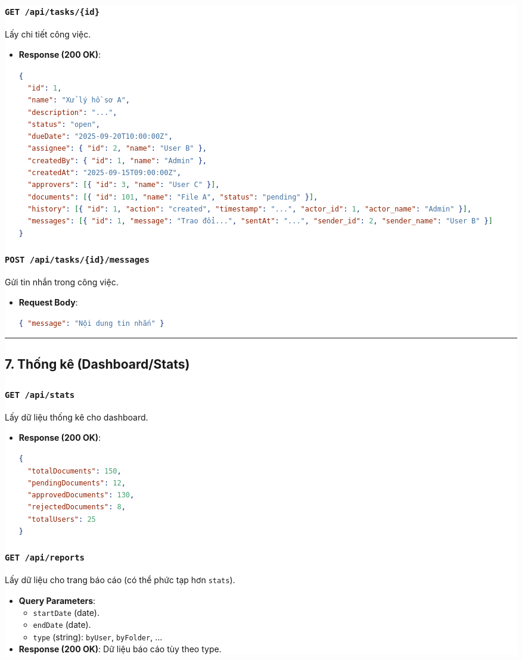 ### `GET /api/tasks/{id}`

Lấy chi tiết công việc.

-   **Response (200 OK)**:
    ```json
    {
      "id": 1,
      "name": "Xử lý hồ sơ A",
      "description": "...",
      "status": "open",
      "dueDate": "2025-09-20T10:00:00Z",
      "assignee": { "id": 2, "name": "User B" },
      "createdBy": { "id": 1, "name": "Admin" },
      "createdAt": "2025-09-15T09:00:00Z",
      "approvers": [{ "id": 3, "name": "User C" }],
      "documents": [{ "id": 101, "name": "File A", "status": "pending" }],
      "history": [{ "id": 1, "action": "created", "timestamp": "...", "actor_id": 1, "actor_name": "Admin" }],
      "messages": [{ "id": 1, "message": "Trao đổi...", "sentAt": "...", "sender_id": 2, "sender_name": "User B" }]
    }
    ```

### `POST /api/tasks/{id}/messages`

Gửi tin nhắn trong công việc.

-   **Request Body**:
    ```json
    { "message": "Nội dung tin nhắn" }
    ```

---

## 7. Thống kê (Dashboard/Stats)

### `GET /api/stats`

Lấy dữ liệu thống kê cho dashboard.

-   **Response (200 OK)**:
    ```json
    {
      "totalDocuments": 150,
      "pendingDocuments": 12,
      "approvedDocuments": 130,
      "rejectedDocuments": 8,
      "totalUsers": 25
    }
    ```

### `GET /api/reports`

Lấy dữ liệu cho trang báo cáo (có thể phức tạp hơn `stats`).

-   **Query Parameters**:
    -   `startDate` (date).
    -   `endDate` (date).
    -   `type` (string): `byUser`, `byFolder`, ...
-   **Response (200 OK)**: Dữ liệu báo cáo tùy theo type.
